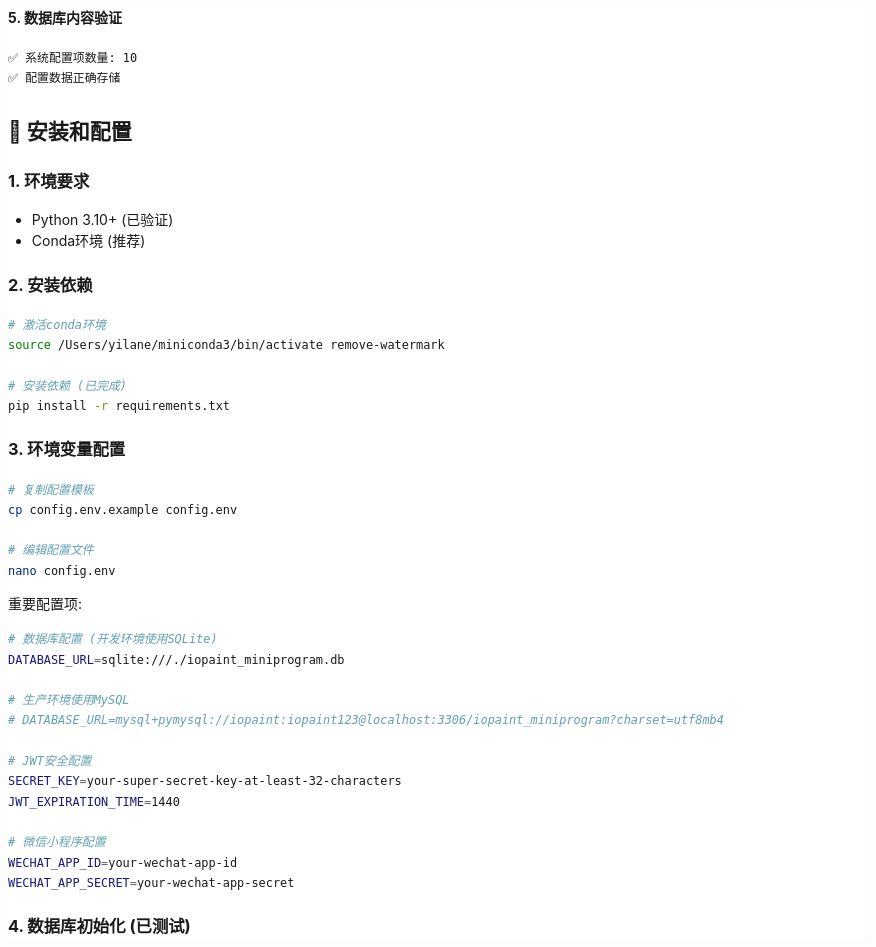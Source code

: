 #### 5. 数据库内容验证
```bash
✅ 系统配置项数量: 10
✅ 配置数据正确存储
```

## 🔧 安装和配置

### 1. 环境要求
- Python 3.10+ (已验证)
- Conda环境 (推荐)

### 2. 安装依赖

```bash
# 激活conda环境
source /Users/yilane/miniconda3/bin/activate remove-watermark

# 安装依赖 (已完成)
pip install -r requirements.txt
```

### 3. 环境变量配置

```bash
# 复制配置模板
cp config.env.example config.env

# 编辑配置文件
nano config.env
```

重要配置项:
```bash
# 数据库配置 (开发环境使用SQLite)
DATABASE_URL=sqlite:///./iopaint_miniprogram.db

# 生产环境使用MySQL
# DATABASE_URL=mysql+pymysql://iopaint:iopaint123@localhost:3306/iopaint_miniprogram?charset=utf8mb4

# JWT安全配置
SECRET_KEY=your-super-secret-key-at-least-32-characters
JWT_EXPIRATION_TIME=1440

# 微信小程序配置
WECHAT_APP_ID=your-wechat-app-id
WECHAT_APP_SECRET=your-wechat-app-secret
```

### 4. 数据库初始化 (已测试)
